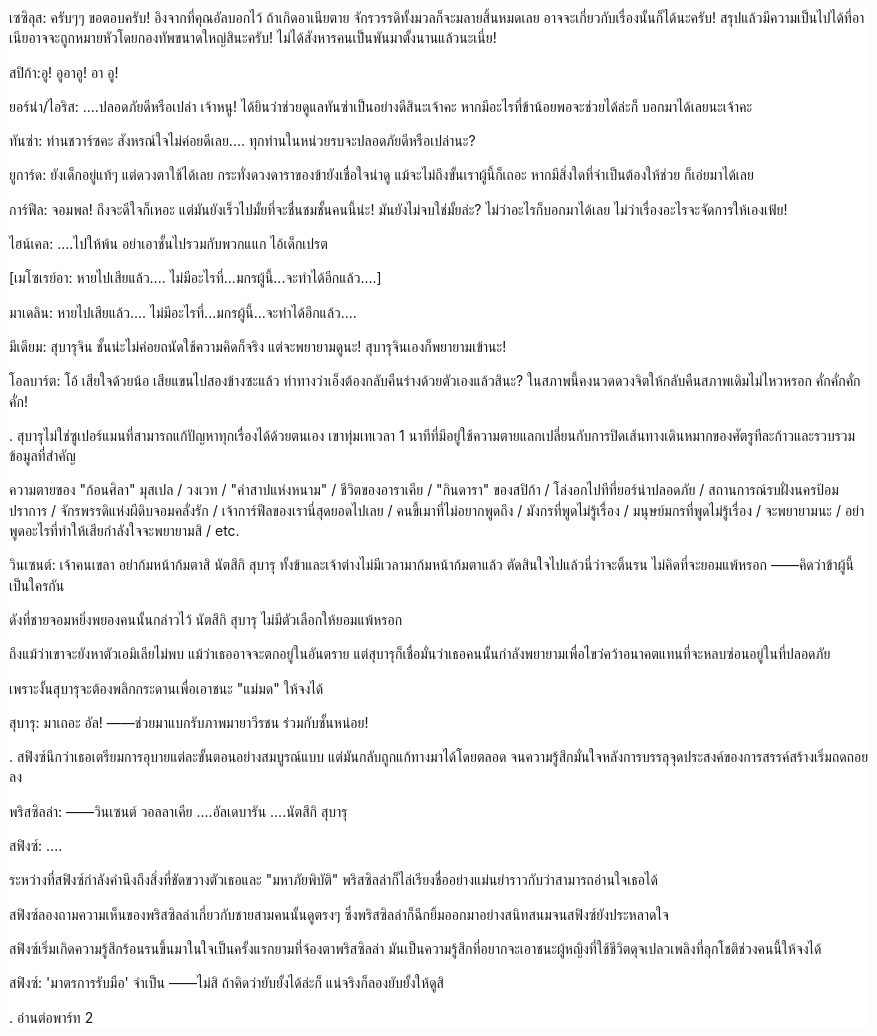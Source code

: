 เซซิลุส: ครับๆๆ ขอตอบครับ! อิงจากที่คุณอัลบอกไว้ ถ้าเกิดอาเนียตาย จักรวรรดิทั้งมวลก็จะมลายสิ้นหมดเลย อาจจะเกี่ยวกับเรื่องนั้นก็ได้นะครับ! สรุปแล้วมีความเป็นไปได้ที่อาเนียอาจจะถูกหมายหัวโดยกองทัพขนาดใหญ่สินะครับ! ไม่ได้สังหารคนเป็นพันมาตั้งนานแล้วนะเนี่ย!

สปิก้า:อู! อูอาอู! อา อู!

ยอร์น่า/ไอริส: ....ปลอดภัยดีหรือเปล่า เจ้าหนู! ได้ยินว่าช่วยดูแลทันซ่าเป็นอย่างดีสินะเจ้าคะ หากมีอะไรที่ข้าน้อยพอจะช่วยได้ล่ะก็ บอกมาได้เลยนะเจ้าคะ

ทันซ่า: ท่านชวาร์ซคะ สังหรณ์ใจไม่ค่อยดีเลย.... ทุกท่านในหน่วยรบจะปลอดภัยดีหรือเปล่านะ?

ยูการ์ด: ยังเด็กอยู่แท้ๆ แต่ดวงตาใช้ได้เลย กระทั่งดวงดาราของข้ายังเชื่อใจน่าดู แม้จะไม่ถึงขั้นเราผู้นี้ก็เถอะ หากมีสิ่งใดที่จำเป็นต้องให้ช่วย ก็เอ่ยมาได้เลย

การ์ฟีล: จอมพล! ถึงจะดีใจก็เหอะ แต่มันยังเร็วไปมั้ยที่จะชื่นชมชั้นคนนี้น่ะ! มันยังไม่จบใช่มั้ยล่ะ? ไม่ว่าอะไรก็บอกมาได้เลย ไม่ว่าเรื่องอะไรจะจัดการให้เองเฟ้ย!

ไฮน์เคล: ....ไปให้พ้น อย่าเอาชั้นไปรวมกับพวกแแก ไอ้เด็กเปรต

[เมโซเรย์อา: หายไปเสียแล้ว.... ไม่มีอะไรที่...มกรผู้นี้...จะทำได้อีกแล้ว....]

มาเดลิน: หายไปเสียแล้ว.... ไม่มีอะไรที่...มกรผู้นี้...จะทำได้อีกแล้ว....

มีเดียม: สุบารุจิน ชั้นน่ะไม่ค่อยถนัดใช้ความคิดก็จริง แต่จะพยายามดูนะ! สุบารุจินเองก็พยายามเข้านะ!

โอลบาร์ต: โอ้ เสียใจด้วยน้อ เสียแขนไปสองข้างซะแล้ว ท่าทางว่าเอ็งต้องกลับคืนร่างด้วยตัวเองแล้วสินะ? ในสภาพนี้คงนวดดวงจิตให้กลับคืนสภาพเดิมไม่ไหวหรอก คั่กคั่กคั่กคั่ก!

.
สุบารุไม่ใช่ซูเปอร์แมนที่สามารถแก้ปัญหาทุกเรื่องได้ด้วยตนเอง เขาทุ่มเทเวลา 1 นาทีที่มีอยู่ใช้ความตายแลกเปลี่ยนกับการปิดเส้นทางเดินหมากของศัตรูทีละก้าวและรวบรวมข้อมูลที่สำคัญ

ความตายของ "ก้อนศิลา" มุสเปล / วงเวท / "คำสาปแห่งหนาม" / ชีวิตของอาราเคีย / "กินดารา" ของสปิก้า / โล่งอกไปทีที่ยอร์น่าปลอดภัย / สถานการณ์รบฝั่งนครป้อมปราการ / จักรพรรดิแห่งผีดิบจอมคลั่งรัก / เจ้าการ์ฟีลของเรานี่สุดยอดไปเลย / คนขี้เมาที่ไม่อยากพูดถึง / มังกรที่พูดไม่รู้เรื่อง / มนุษย์มกรที่พูดไม่รู้เรื่อง / จะพยายามนะ / อย่าพูดอะไรที่ทำให้เสียกำลังใจจะพยายามสิ / etc.

วินเซนต์: เจ้าคนเขลา อย่าก้มหน้าก้มตาสิ นัตสึกิ สุบารุ ทั้งข้าและเจ้าต่างไม่มีเวลามาก้มหน้าก้มตาแล้ว ตัดสินใจไปแล้วนี่ว่าจะดิ้นรน ไม่คิดที่จะยอมแพ้หรอก ――คิดว่าข้าผู้นี้เป็นใครกัน

ดังที่ชายจอมหยิ่งพยองคนนั้นกล่าวไว้ นัตสึกิ สุบารุ ไม่มีตัวเลือกให้ยอมแพ้หรอก

ถึงแม้ว่าเขาจะยังหาตัวเอมิเลียไม่พบ แม้ว่าเธออาจจะตกอยู่ในอันตราย แต่สุบารุก็เชื่อมั่นว่าเธอคนนั้นกำลังพยายามเพื่อไขว่คว้าอนาคตแทนที่จะหลบซ่อนอยู่ในที่ปลอดภัย

เพราะงั้นสุบารุจะต้องพลิกกระดานเพื่อเอาชนะ "แม่มด" ให้จงได้

สุบารุ: มาเถอะ อัล! ――ช่วยมาแบกรับภาพมายาวีรชน ร่วมกับชั้นหน่อย!

.
สฟิงซ์นึกว่าเธอเตรียมการอุบายแต่ละขั้นตอนอย่างสมบูรณ์แบบ แต่มันกลับถูกแก้ทางมาได้โดยตลอด จนความรู้สึกมั่นใจหลังการบรรลุจุดประสงค์ของการสรรค์สร้างเริ่มถดถอยลง

พริสซิลล่า: ――วินเซนต์ วอลลาเคีย ....อัลเดบารัน ....นัตสึกิ สุบารุ

สฟิงซ์: ....

ระหว่างที่สฟิงซ์กำลังคำนึงถึงสิ่งที่ขัดขวางตัวเธอและ "มหาภัยพิบัติ" พริสซิลล่าก็ไล่เรียงชื่ออย่างแม่นยำราวกับว่าสามารถอ่านใจเธอได้

สฟิงซ์ลองถามความเห็นของพริสซิลล่าเกี่ยวกับชายสามคนนั้นดูตรงๆ ซึ่งพริสซิลล่าก็ฉีกยิ้มออกมาอย่างสนิทสนมจนสฟิงซ์ยังประหลาดใจ

สฟิงซ์เริ่มเกิดความรู้สึกร้อนรนขึ้นมาในใจเป็นครั้งแรกยามที่จ้องตาพริสซิลล่า มันเป็นความรู้สึกที่อยากจะเอาชนะผู้หญิงที่ใช้ชีวิตดุจเปลวเพลิงที่ลุกโชติช่วงคนนี้ให้จงได้

สฟิงซ์: 'มาตรการรับมือ' จำเป็น ――ไม่สิ ถ้าคิดว่ายับยั้งได้ล่ะก็ แน่จริงก็ลองยับยั้งให้ดูสิ

.
อ่านต่อพาร์ท 2
